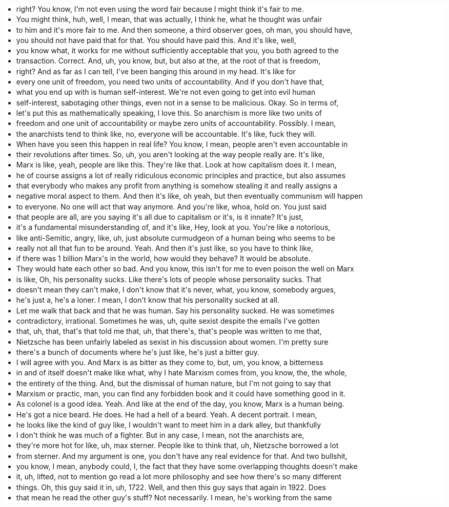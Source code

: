 *  right? You know, I'm not even using the word fair because I might think it's fair to me.
*  You might think, huh, well, I mean, that was actually, I think he, what he thought was unfair
*  to him and it's more fair to me. And then someone, a third observer goes, oh man, you should have,
*  you should not have paid that for that. You should have paid this. And it's like, well,
*  you know what, it works for me without sufficiently acceptable that you, you both agreed to the
*  transaction. Correct. And, uh, you know, but, but also at the, at the root of that is freedom,
*  right? And as far as I can tell, I've been banging this around in my head. It's like for
*  every one unit of freedom, you need two units of accountability. And if you don't have that,
*  what you end up with is human self-interest. We're not even going to get into evil human
*  self-interest, sabotaging other things, even not in a sense to be malicious. Okay. So in terms of,
*  let's put this as mathematically speaking, I love this. So anarchism is more like two units of
*  freedom and one unit of accountability or maybe zero units of accountability. Possibly. I mean,
*  the anarchists tend to think like, no, everyone will be accountable. It's like, fuck they will.
*  When have you seen this happen in real life? You know, I mean, people aren't even accountable in
*  their revolutions after times. So, uh, you aren't looking at the way people really are. It's like,
*  Marx is like, yeah, people are like this. They're like that. Look at how capitalism does it. I mean,
*  he of course assigns a lot of really ridiculous economic principles and practice, but also assumes
*  that everybody who makes any profit from anything is somehow stealing it and really assigns a
*  negative moral aspect to them. And then it's like, oh yeah, but then eventually communism will happen
*  to everyone. No one will act that way anymore. And you're like, whoa, hold on. You just said
*  that people are all, are you saying it's all due to capitalism or it's, is it innate? It's just,
*  it's a fundamental misunderstanding of, and it's like, Hey, look at you. You're like a notorious,
*  like anti-Semitic, angry, like, uh, just absolute curmudgeon of a human being who seems to be
*  really not all that fun to be around. Yeah. And then it's just like, so you have to think like,
*  if there was 1 billion Marx's in the world, how would they behave? It would be absolute.
*  They would hate each other so bad. And you know, this isn't for me to even poison the well on Marx
*  is like, Oh, his personality sucks. Like there's lots of people whose personality sucks. That
*  doesn't mean they can't make, I don't know that it's never, what, you know, somebody argues,
*  he's just a, he's a loner. I mean, I don't know that his personality sucked at all.
*  Let me walk that back and that he was human. Say his personality sucked. He was sometimes
*  contradictory, irrational. Sometimes he was, uh, quite sexist despite the emails I've gotten
*  that, uh, that, that's that told me that, uh, that there's, that's people was written to me that,
*  Nietzsche has been unfairly labeled as sexist in his discussion about women. I'm pretty sure
*  there's a bunch of documents where he's just like, he's just a bitter guy.
*  I will agree with you. And Marx is as bitter as they come to, but, um, you know, a bitterness
*  in and of itself doesn't make like what, why I hate Marxism comes from, you know, the, the whole,
*  the entirety of the thing. And, but the dismissal of human nature, but I'm not going to say that
*  Marxism or practic, man, you can find any forbidden book and it could have something good in it.
*  As colonel is a good idea. Yeah. And like at the end of the day, you know, Marx is a human being.
*  He's got a nice beard. He does. He had a hell of a beard. Yeah. A decent portrait. I mean,
*  he looks like the kind of guy like, I wouldn't want to meet him in a dark alley, but thankfully
*  I don't think he was much of a fighter. But in any case, I mean, not the anarchists are,
*  they're more hot for like, uh, max sterner. People like to think that, uh, Nietzsche borrowed a lot
*  from sterner. And my argument is one, you don't have any real evidence for that. And two bullshit,
*  you know, I mean, anybody could, I, the fact that they have some overlapping thoughts doesn't make
*  it, uh, lifted, not to mention go read a lot more philosophy and see how there's so many different
*  things. Oh, this guy said it in, uh, 1722. Well, and then this guy says that again in 1922. Does
*  that mean he read the other guy's stuff? Not necessarily. I mean, he's working from the same